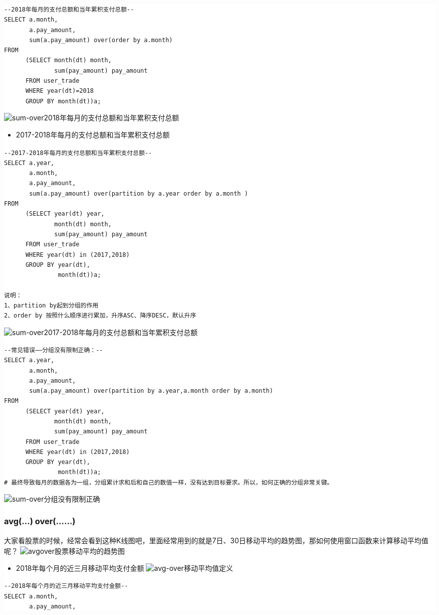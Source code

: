 ```mysql { class= ' line-numbers'}
--2018年每⽉的⽀付总额和当年累积⽀付总额--
SELECT a.month,
       a.pay_amount,
       sum(a.pay_amount) over(order by a.month)
FROM 
      (SELECT month(dt) month,
              sum(pay_amount) pay_amount
      FROM user_trade
      WHERE year(dt)=2018
      GROUP BY month(dt))a;

```
![sum-over2018年每⽉的⽀付总额和当年累积⽀付总额](https://raw.githubusercontent.com/ld269440877/images/master/HiveNotebook/sum-over2018年每⽉的⽀付总额和当年累积⽀付总额.png "sum-over2018年每⽉的⽀付总额和当年累积⽀付总额")

- 2017-2018年每⽉的⽀付总额和当年累积⽀付总额
```mysql { class= ' line-numbers'}
--2017-2018年每⽉的⽀付总额和当年累积⽀付总额--
SELECT a.year,
       a.month,
       a.pay_amount,
       sum(a.pay_amount) over(partition by a.year order by a.month )
FROM 
      (SELECT year(dt) year,
              month(dt) month,
              sum(pay_amount) pay_amount
      FROM user_trade
      WHERE year(dt) in (2017,2018)
      GROUP BY year(dt),
               month(dt))a;

说明：
1、partition by起到分组的作⽤
2、order by 按照什么顺序进⾏累加，升序ASC、降序DESC，默认升序
```
![sum-over2017-2018年每⽉的⽀付总额和当年累积⽀付总额](https://raw.githubusercontent.com/ld269440877/images/master/HiveNotebook/sum-over2017-2018年每⽉的⽀付总额和当年累积⽀付总额.png "sum-over2017-2018年每⽉的⽀付总额和当年累积⽀付总额")
```mysql { class= ' line-numbers'}
--常⻅错误——分组没有限制正确：--
SELECT a.year,
       a.month,
       a.pay_amount,
       sum(a.pay_amount) over(partition by a.year,a.month order by a.month)
FROM 
      (SELECT year(dt) year,
              month(dt) month,
              sum(pay_amount) pay_amount
      FROM user_trade
      WHERE year(dt) in (2017,2018)
      GROUP BY year(dt),
               month(dt))a;
# 最终导致每⽉的数据各为⼀组，分组累计求和后和⾃⼰的数值⼀样，没有达到⽬标要求。所以，如何正确的分组⾮常关键。
```
![sum-over分组没有限制正确](https://raw.githubusercontent.com/ld269440877/images/master/HiveNotebook/sum-over分组没有限制正确.png "sum-over分组没有限制正确")
### avg(…) over(……)
⼤家看股票的时候，经常会看到这种K线图吧，⾥⾯经常⽤到的就是7⽇、30⽇移动平均的趋势图，那如何使⽤窗⼝函数来计算移动平均值呢？
![avgover股票移动平均的趋势图](https://raw.githubusercontent.com/ld269440877/images/master/HiveNotebook/avgover股票移动平均的趋势图.png "avgover股票移动平均的趋势图")
- 2018年每个⽉的近三⽉移动平均⽀付⾦额
![avg-over移动平均值定义](https://raw.githubusercontent.com/ld269440877/images/master/HiveNotebook/avg-over移动平均值定义.png "avg-over移动平均值定义")
```mysql { class= ' line-numbers'}
--2018年每个⽉的近三⽉移动平均⽀付⾦额--
SELECT a.month,
       a.pay_amount,
```